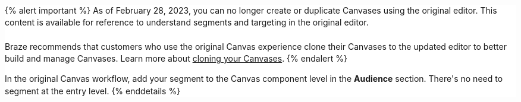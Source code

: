 {% alert important %}
As of February 28, 2023, you can no longer create or duplicate Canvases using the original editor. This content is available for reference to understand segments and targeting in the original editor.<br><br>Braze recommends that customers who use the original Canvas experience clone their Canvases to the updated editor to better build and manage Canvases. Learn more about [cloning your Canvases]({{site.baseurl}}/user_guide/engagement_tools/canvas/managing_canvases/cloning_canvases/).
{% endalert %}

In the original Canvas workflow, add your segment to the Canvas component level in the **Audience** section. There's no need to segment at the entry level.
{% enddetails %}


